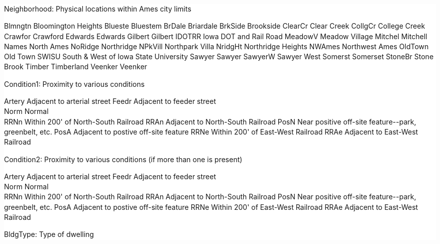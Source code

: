 Neighborhood: Physical locations within Ames city limits

   Blmngtn	Bloomington Heights
   Blueste	Bluestem
   BrDale	Briardale
   BrkSide	Brookside
   ClearCr	Clear Creek
   CollgCr	College Creek
   Crawfor	Crawford
   Edwards	Edwards
   Gilbert	Gilbert
   IDOTRR	Iowa DOT and Rail Road
   MeadowV	Meadow Village
   Mitchel	Mitchell
   Names	North Ames
   NoRidge	Northridge
   NPkVill	Northpark Villa
   NridgHt	Northridge Heights
   NWAmes	Northwest Ames
   OldTown	Old Town
   SWISU	South & West of Iowa State University
   Sawyer	Sawyer
   SawyerW	Sawyer West
   Somerst	Somerset
   StoneBr	Stone Brook
   Timber	Timberland
   Veenker	Veenker

Condition1: Proximity to various conditions

   Artery	Adjacent to arterial street
   Feedr	Adjacent to feeder street	
   Norm	Normal	
   RRNn	Within 200' of North-South Railroad
   RRAn	Adjacent to North-South Railroad
   PosN	Near positive off-site feature--park, greenbelt, etc.
   PosA	Adjacent to postive off-site feature
   RRNe	Within 200' of East-West Railroad
   RRAe	Adjacent to East-West Railroad

Condition2: Proximity to various conditions (if more than one is present)

   Artery	Adjacent to arterial street
   Feedr	Adjacent to feeder street	
   Norm	Normal	
   RRNn	Within 200' of North-South Railroad
   RRAn	Adjacent to North-South Railroad
   PosN	Near positive off-site feature--park, greenbelt, etc.
   PosA	Adjacent to postive off-site feature
   RRNe	Within 200' of East-West Railroad
   RRAe	Adjacent to East-West Railroad

BldgType: Type of dwelling
